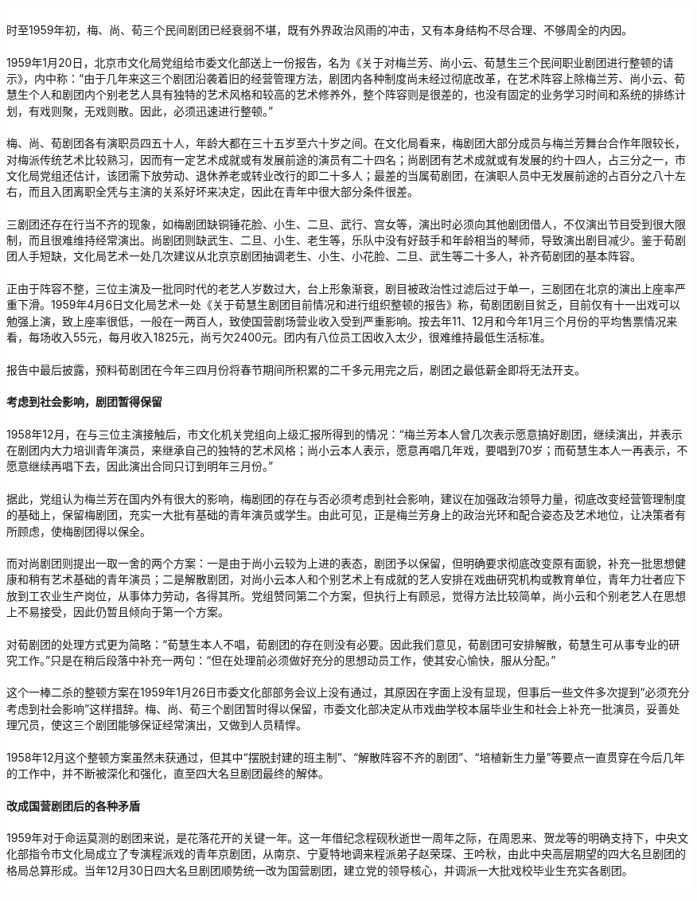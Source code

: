   <br/>
  时至1959年初，梅、尚、荀三个民间剧团已经衰弱不堪，既有外界政治风雨的冲击，又有本身结构不尽合理、不够周全的内因。
  <br/>
  <br/>
  1959年1月20日，北京市文化局党组给市委文化部送上一份报告，名为《关于对梅兰芳、尚小云、荀慧生三个民间职业剧团进行整顿的请示》，内中称：“由于几年来这三个剧团沿袭着旧的经营管理方法，剧团内各种制度尚未经过彻底改革，在艺术阵容上除梅兰芳、尚小云、荀慧生个人和剧团内个别老艺人具有独特的艺术风格和较高的艺术修养外，整个阵容则是很差的，也没有固定的业务学习时间和系统的排练计划，有戏则聚，无戏则散。因此，必须迅速进行整顿。”
  <br/>
  <br/>
  梅、尚、荀剧团各有演职员四五十人，年龄大都在三十五岁至六十岁之间。在文化局看来，梅剧团大部分成员与梅兰芳舞台合作年限较长，对梅派传统艺术比较熟习，因而有一定艺术成就或有发展前途的演员有二十四名；尚剧团有艺术成就或有发展的约十四人，占三分之一，市文化局党组还估计，该团需下放劳动、退休养老或转业改行的即二十多人；最差的当属荀剧团，在演职人员中无发展前途的占百分之八十左右，而且入团离职全凭与主演的关系好坏来决定，因此在青年中很大部分条件很差。
  <br/>
  <br/>
  三剧团还存在行当不齐的现象，如梅剧团缺铜锤花脸、小生、二旦、武行、宫女等，演出时必须向其他剧团借人，不仅演出节目受到很大限制，而且很难维持经常演出。尚剧团则缺武生、二旦、小生、老生等，乐队中没有好鼓手和年龄相当的琴师，导致演出剧目减少。鉴于荀剧团人手短缺，文化局艺术一处几次建议从北京京剧团抽调老生、小生、小花脸、二旦、武生等二十多人，补齐荀剧团的基本阵容。
  <br/>
  <br/>
  正由于阵容不整，三位主演及一批同时代的老艺人岁数过大，台上形象渐衰，剧目被政治性过滤后过于单一，三剧团在北京的演出上座率严重下滑。1959年4月6日文化局艺术一处《关于荀慧生剧团目前情况和进行组织整顿的报告》称，荀剧团剧目贫乏，目前仅有十一出戏可以勉强上演，致上座率很低，一般在一两百人，致使国营剧场营业收入受到严重影响。按去年11、12月和今年1月三个月份的平均售票情况来看，每场收入55元，每月收入1825元，尚亏欠2400元。团内有八位员工因收入太少，很难维持最低生活标准。
  <br/>
  <br/>
  报告中最后披露，预料荀剧团在今年三四月份将春节期间所积累的二千多元用完之后，剧团之最低薪金即将无法开支。
  <br/>
  <br/>
  <strong>
   考虑到社会影响，剧团暂得保留
   <br/>
  </strong>
  <br/>
  1958年12月，在与三位主演接触后，市文化机关党组向上级汇报所得到的情况：“梅兰芳本人曾几次表示愿意搞好剧团，继续演出，并表示在剧团内大力培训青年演员，来继承自己的独特的艺术风格；尚小云本人表示，愿意再唱几年戏，要唱到70岁；而荀慧生本人一再表示，不愿意继续再唱下去，因此演出合同只订到明年三月份。”
  <br/>
  <br/>
  据此，党组认为梅兰芳在国内外有很大的影响，梅剧团的存在与否必须考虑到社会影响，建议在加强政治领导力量，彻底改变经营管理制度的基础上，保留梅剧团，充实一大批有基础的青年演员或学生。由此可见，正是梅兰芳身上的政治光环和配合姿态及艺术地位，让决策者有所顾虑，使梅剧团得以保全。
  <br/>
  <br/>
  而对尚剧团则提出一取一舍的两个方案：一是由于尚小云较为上进的表态，剧团予以保留，但明确要求彻底改变原有面貌，补充一批思想健康和稍有艺术基础的青年演员；二是解散剧团，对尚小云本人和个别艺术上有成就的艺人安排在戏曲研究机构或教育单位，青年力壮者应下放到工农业生产岗位，从事体力劳动，各得其所。党组赞同第二个方案，但执行上有顾忌，觉得方法比较简单，尚小云和个别老艺人在思想上不易接受，因此仍暂且倾向于第一个方案。
  <br/>
  <br/>
  对荀剧团的处理方式更为简略：“荀慧生本人不唱，荀剧团的存在则没有必要。因此我们意见，荀剧团可安排解散，荀慧生可从事专业的研究工作。”只是在稍后段落中补充一两句：“但在处理前必须做好充分的思想动员工作，使其安心愉快，服从分配。”
  <br/>
  <br/>
  这个一棒二杀的整顿方案在1959年1月26日市委文化部部务会议上没有通过，其原因在字面上没有显现，但事后一些文件多次提到“必须充分考虑到社会影响”这样措辞。梅、尚、荀三个剧团暂时得以保留，市委文化部决定从市戏曲学校本届毕业生和社会上补充一批演员，妥善处理冗员，使这三个剧团能够保证经常演出，又做到人员精悍。
  <br/>
  <br/>
  1958年12月这个整顿方案虽然未获通过，但其中“摆脱封建的班主制”、“解散阵容不齐的剧团”、“培植新生力量”等要点一直贯穿在今后几年的工作中，并不断被深化和强化，直至四大名旦剧团最终的解体。
  <br/>
  <br/>
  <strong>
   改成国营剧团后的各种矛盾
   <br/>
  </strong>
  <br/>
  1959年对于命运莫测的剧团来说，是花落花开的关键一年。这一年借纪念程砚秋逝世一周年之际，在周恩来、贺龙等的明确支持下，中央文化部指令市文化局成立了专演程派戏的青年京剧团，从南京、宁夏特地调来程派弟子赵荣琛、王吟秋，由此中央高层期望的四大名旦剧团的格局总算形成。当年12月30日四大名旦剧团顺势统一改为国营剧团，建立党的领导核心，并调派一大批戏校毕业生充实各剧团。
  <br/>
  <br/>